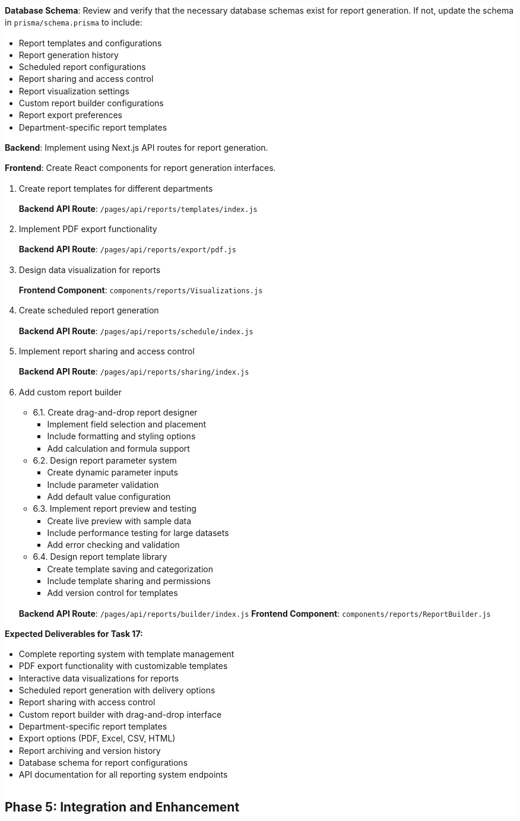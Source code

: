 **Database Schema**: Review and verify that the necessary database schemas exist for report generation. If not, update the schema in `prisma/schema.prisma` to include:
- Report templates and configurations
- Report generation history
- Scheduled report configurations
- Report sharing and access control
- Report visualization settings
- Custom report builder configurations
- Report export preferences
- Department-specific report templates

**Backend**: Implement using Next.js API routes for report generation.

**Frontend**: Create React components for report generation interfaces.

1. Create report templates for different departments

   **Backend API Route**: `/pages/api/reports/templates/index.js`

2. Implement PDF export functionality

   **Backend API Route**: `/pages/api/reports/export/pdf.js`

3. Design data visualization for reports

   **Frontend Component**: `components/reports/Visualizations.js`

4. Create scheduled report generation

   **Backend API Route**: `/pages/api/reports/schedule/index.js`

5. Implement report sharing and access control

   **Backend API Route**: `/pages/api/reports/sharing/index.js`

6. Add custom report builder
   * 6.1. Create drag-and-drop report designer
     * Implement field selection and placement
     * Include formatting and styling options
     * Add calculation and formula support
   * 6.2. Design report parameter system
     * Create dynamic parameter inputs
     * Include parameter validation
     * Add default value configuration
   * 6.3. Implement report preview and testing
     * Create live preview with sample data
     * Include performance testing for large datasets
     * Add error checking and validation
   * 6.4. Design report template library
     * Create template saving and categorization
     * Include template sharing and permissions
     * Add version control for templates

   **Backend API Route**: `/pages/api/reports/builder/index.js`
   **Frontend Component**: `components/reports/ReportBuilder.js`

**Expected Deliverables for Task 17:**
- Complete reporting system with template management
- PDF export functionality with customizable templates
- Interactive data visualizations for reports
- Scheduled report generation with delivery options
- Report sharing with access control
- Custom report builder with drag-and-drop interface
- Department-specific report templates
- Export options (PDF, Excel, CSV, HTML)
- Report archiving and version history
- Database schema for report configurations
- API documentation for all reporting system endpoints
## Phase 5: Integration and Enhancement
